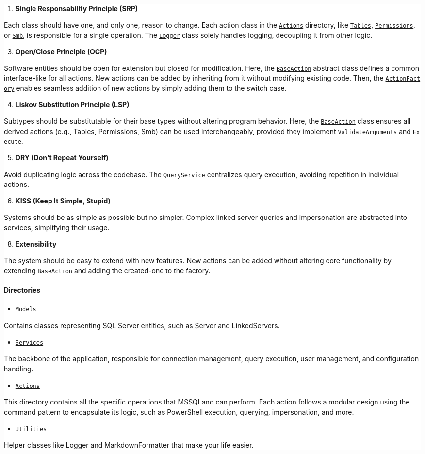 1. **Single Responsability Principle (SRP)**

Each class should have one, and only one, reason to change. Each action class in the [`Actions`](./MSSQLand/Actions) directory, like [`Tables`](./MSSQLand/Actions/Database/Tables.cs), [`Permissions`](./MSSQLand/Actions/Database/Permissions.cs), or [`Smb`](./MSSQLand/Actions/Network/Smb.cs), is responsible for a single operation.
The [`Logger`](./MSSQLand/Utilities/Logger.cs) class solely handles logging, decoupling it from other logic.

3. **Open/Close Principle (OCP)**

Software entities should be open for extension but closed for modification. Here, the [`BaseAction`](./MSSQLand/Actions/BaseAction.cs) abstract class defines a common interface-like for all actions. New actions can be added by inheriting from it without modifying existing code. Then, the [`ActionFactory`](./MSSQLand/Actions/ActionFactory.cs) enables seamless addition of new actions by simply adding them to the switch case.

4. **Liskov Substitution Principle (LSP)**

Subtypes should be substitutable for their base types without altering program behavior. Here, the [`BaseAction`](./MSSQLand/Actions/BaseAction.cs) class ensures all derived actions (e.g., Tables, Permissions, Smb) can be used interchangeably, provided they implement `ValidateArguments` and `Execute`.

5. **DRY (Don't Repeat Yourself)**

Avoid duplicating logic across the codebase. The [`QueryService`](./MSSQLand/Services/QueryService.cs) centralizes query execution, avoiding repetition in individual actions.

6. **KISS (Keep It Simple, Stupid)**

Systems should be as simple as possible but no simpler. Complex linked server queries and impersonation are abstracted into services, simplifying their usage.

8. **Extensibility**

The system should be easy to extend with new features. New actions can be added without altering core functionality by extending [`BaseAction`](./MSSQLand/Actions/BaseAction.cs) and adding the created-one to the [factory](./MSSQLand/Actions/ActionFactory.cs).

#### Directories

- [`Models`](./MSSQLand/Models)

Contains classes representing SQL Server entities, such as Server and LinkedServers.

- [`Services`](./MSSQLand/Services)

The backbone of the application, responsible for connection management, query execution, user management, and configuration handling.

- [`Actions`](./MSSQLand/Actions)

This directory contains all the specific operations that MSSQLand can perform. Each action follows a modular design using the command pattern to encapsulate its logic, such as PowerShell execution, querying, impersonation, and more.

- [`Utilities`](./MSSQLand/Utilities)

Helper classes like Logger and MarkdownFormatter that make your life easier.
